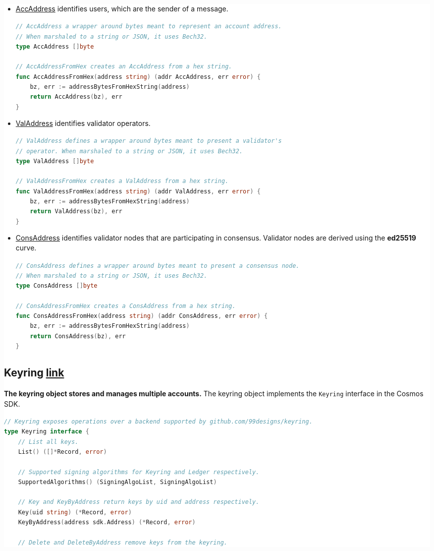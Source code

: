 * [AccAddress](https://github.com/cosmos/cosmos-sdk/blob/1dba6735739e9b4556267339f0b67eaec9c609ef/types/address.go#L129) identifies users, which are the sender of a message.

	```go
	// AccAddress a wrapper around bytes meant to represent an account address.
	// When marshaled to a string or JSON, it uses Bech32.
	type AccAddress []byte

	// AccAddressFromHex creates an AccAddress from a hex string.
	func AccAddressFromHex(address string) (addr AccAddress, err error) {
		bz, err := addressBytesFromHexString(address)
		return AccAddress(bz), err
	}
	```
* [ValAddress](https://github.com/cosmos/cosmos-sdk/blob/23e864bc987e61af84763d9a3e531707f9dfbc84/types/address.go#L298) identifies validator operators.
	```go
	// ValAddress defines a wrapper around bytes meant to present a validator's
	// operator. When marshaled to a string or JSON, it uses Bech32.
	type ValAddress []byte

	// ValAddressFromHex creates a ValAddress from a hex string.
	func ValAddressFromHex(address string) (addr ValAddress, err error) {
		bz, err := addressBytesFromHexString(address)
		return ValAddress(bz), err
	}
	```
* [ConsAddress](https://github.com/cosmos/cosmos-sdk/blob/23e864bc987e61af84763d9a3e531707f9dfbc84/types/address.go#L448) identifies validator nodes that are participating in consensus. Validator nodes are derived using the <b>ed25519</b> curve.

	```go
	// ConsAddress defines a wrapper around bytes meant to present a consensus node.
	// When marshaled to a string or JSON, it uses Bech32.
	type ConsAddress []byte

	// ConsAddressFromHex creates a ConsAddress from a hex string.
	func ConsAddressFromHex(address string) (addr ConsAddress, err error) {
		bz, err := addressBytesFromHexString(address)
		return ConsAddress(bz), err
	}
	```





## Keyring [link](https://github.com/cosmos/cosmos-sdk/blob/bf11b1bf1fa0c52fb2cd51e4f4ab0c90a4dd38a0/crypto/keyring/keyring.go#L55)

**The keyring object stores and manages multiple accounts.** The keyring object implements the <code>Keyring</code> interface in the Cosmos SDK.

```go
// Keyring exposes operations over a backend supported by github.com/99designs/keyring.
type Keyring interface {
	// List all keys.
	List() ([]*Record, error)

	// Supported signing algorithms for Keyring and Ledger respectively.
	SupportedAlgorithms() (SigningAlgoList, SigningAlgoList)

	// Key and KeyByAddress return keys by uid and address respectively.
	Key(uid string) (*Record, error)
	KeyByAddress(address sdk.Address) (*Record, error)

	// Delete and DeleteByAddress remove keys from the keyring.
```
